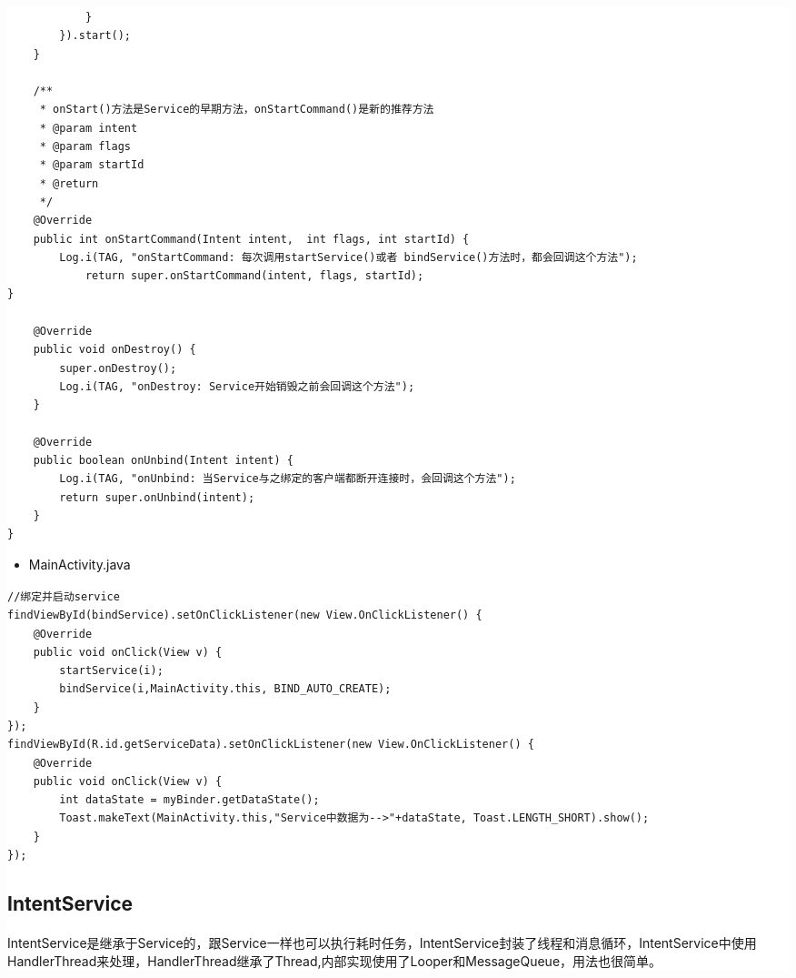 ```
            }
        }).start();
    }

    /**
     * onStart()方法是Service的早期方法，onStartCommand()是新的推荐方法
     * @param intent
     * @param flags
     * @param startId
     * @return
     */
    @Override
    public int onStartCommand(Intent intent,  int flags, int startId) {
        Log.i(TAG, "onStartCommand: 每次调用startService()或者 bindService()方法时，都会回调这个方法");
            return super.onStartCommand(intent, flags, startId);
}

    @Override
    public void onDestroy() {
        super.onDestroy();
        Log.i(TAG, "onDestroy: Service开始销毁之前会回调这个方法");
    }

    @Override
    public boolean onUnbind(Intent intent) {
        Log.i(TAG, "onUnbind: 当Service与之绑定的客户端都断开连接时，会回调这个方法");
        return super.onUnbind(intent);
    }
}
```

* MainActivity.java
```
//绑定并启动service
findViewById(bindService).setOnClickListener(new View.OnClickListener() {
    @Override
    public void onClick(View v) {
        startService(i);
        bindService(i,MainActivity.this, BIND_AUTO_CREATE);
    }
});
findViewById(R.id.getServiceData).setOnClickListener(new View.OnClickListener() {
    @Override
    public void onClick(View v) {
        int dataState = myBinder.getDataState();
        Toast.makeText(MainActivity.this,"Service中数据为-->"+dataState, Toast.LENGTH_SHORT).show();
    }
});
```
## IntentService
IntentService是继承于Service的，跟Service一样也可以执行耗时任务，IntentService封装了线程和消息循环，IntentService中使用HandlerThread来处理，HandlerThread继承了Thread,内部实现使用了Looper和MessageQueue，用法也很简单。 
